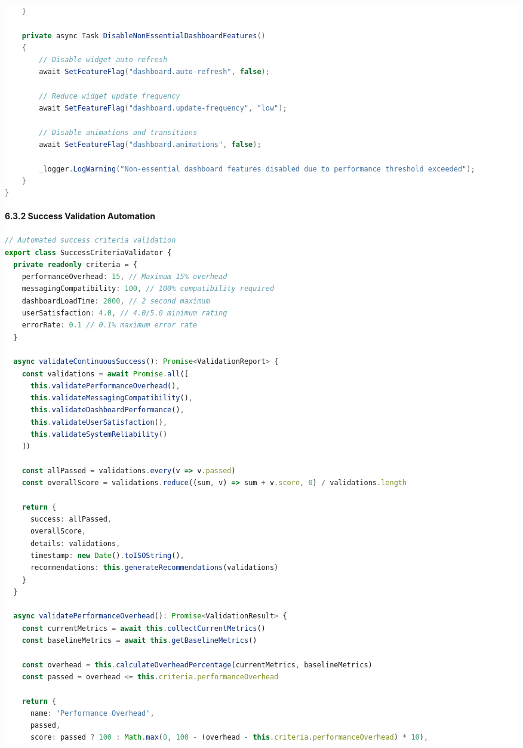 ```csharp
    }
    
    private async Task DisableNonEssentialDashboardFeatures()
    {
        // Disable widget auto-refresh
        await SetFeatureFlag("dashboard.auto-refresh", false);
        
        // Reduce widget update frequency
        await SetFeatureFlag("dashboard.update-frequency", "low");
        
        // Disable animations and transitions
        await SetFeatureFlag("dashboard.animations", false);
        
        _logger.LogWarning("Non-essential dashboard features disabled due to performance threshold exceeded");
    }
}
```

#### 6.3.2 Success Validation Automation
```typescript
// Automated success criteria validation
export class SuccessCriteriaValidator {
  private readonly criteria = {
    performanceOverhead: 15, // Maximum 15% overhead
    messagingCompatibility: 100, // 100% compatibility required
    dashboardLoadTime: 2000, // 2 second maximum
    userSatisfaction: 4.0, // 4.0/5.0 minimum rating
    errorRate: 0.1 // 0.1% maximum error rate
  }
  
  async validateContinuousSuccess(): Promise<ValidationReport> {
    const validations = await Promise.all([
      this.validatePerformanceOverhead(),
      this.validateMessagingCompatibility(),
      this.validateDashboardPerformance(),
      this.validateUserSatisfaction(),
      this.validateSystemReliability()
    ])
    
    const allPassed = validations.every(v => v.passed)
    const overallScore = validations.reduce((sum, v) => sum + v.score, 0) / validations.length
    
    return {
      success: allPassed,
      overallScore,
      details: validations,
      timestamp: new Date().toISOString(),
      recommendations: this.generateRecommendations(validations)
    }
  }
  
  async validatePerformanceOverhead(): Promise<ValidationResult> {
    const currentMetrics = await this.collectCurrentMetrics()
    const baselineMetrics = await this.getBaselineMetrics()
    
    const overhead = this.calculateOverheadPercentage(currentMetrics, baselineMetrics)
    const passed = overhead <= this.criteria.performanceOverhead
    
    return {
      name: 'Performance Overhead',
      passed,
      score: passed ? 100 : Math.max(0, 100 - (overhead - this.criteria.performanceOverhead) * 10),
```